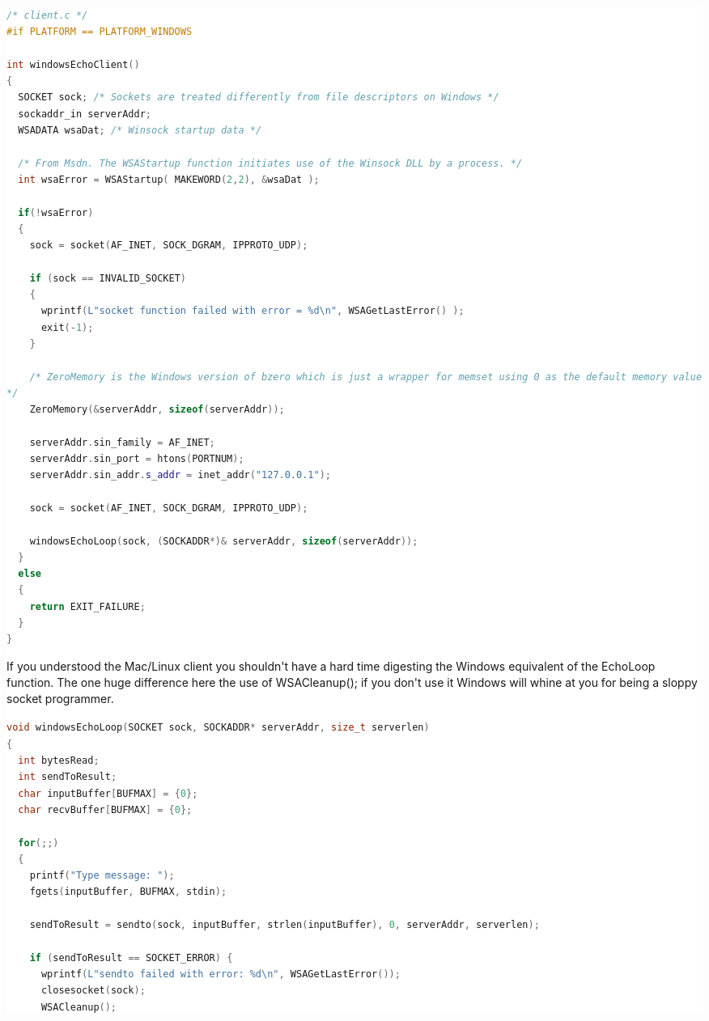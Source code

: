 ```cpp
/* client.c */
#if PLATFORM == PLATFORM_WINDOWS

int windowsEchoClient()
{
  SOCKET sock; /* Sockets are treated differently from file descriptors on Windows */
  sockaddr_in serverAddr;
  WSADATA wsaDat; /* Winsock startup data */

  /* From Msdn. The WSAStartup function initiates use of the Winsock DLL by a process. */
  int wsaError = WSAStartup( MAKEWORD(2,2), &wsaDat );

  if(!wsaError)
  {
    sock = socket(AF_INET, SOCK_DGRAM, IPPROTO_UDP);

    if (sock == INVALID_SOCKET)
    {
      wprintf(L"socket function failed with error = %d\n", WSAGetLastError() );
      exit(-1);
    }

    /* ZeroMemory is the Windows version of bzero which is just a wrapper for memset using 0 as the default memory value */
    ZeroMemory(&serverAddr, sizeof(serverAddr));

    serverAddr.sin_family = AF_INET;
    serverAddr.sin_port = htons(PORTNUM);
    serverAddr.sin_addr.s_addr = inet_addr("127.0.0.1");

    sock = socket(AF_INET, SOCK_DGRAM, IPPROTO_UDP);

    windowsEchoLoop(sock, (SOCKADDR*)& serverAddr, sizeof(serverAddr));
  }
  else
  {
    return EXIT_FAILURE;
  }
}
```

If you understood the Mac/Linux client you shouldn't have a hard time digesting the Windows equivalent of the EchoLoop function. The one huge difference here the use of WSACleanup(); if you don't use it Windows will whine at you for being a sloppy socket programmer.

```cpp
void windowsEchoLoop(SOCKET sock, SOCKADDR* serverAddr, size_t serverlen)
{
  int bytesRead;
  int sendToResult;
  char inputBuffer[BUFMAX] = {0};
  char recvBuffer[BUFMAX] = {0};

  for(;;)
  {
    printf("Type message: ");
    fgets(inputBuffer, BUFMAX, stdin);

    sendToResult = sendto(sock, inputBuffer, strlen(inputBuffer), 0, serverAddr, serverlen);

    if (sendToResult == SOCKET_ERROR) {
      wprintf(L"sendto failed with error: %d\n", WSAGetLastError());
      closesocket(sock);
      WSACleanup();
```